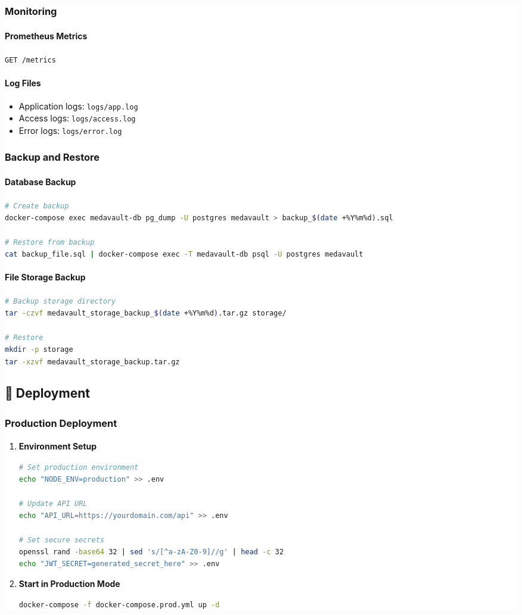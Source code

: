 ### Monitoring

#### Prometheus Metrics
```
GET /metrics
```

#### Log Files
- Application logs: `logs/app.log`
- Access logs: `logs/access.log`
- Error logs: `logs/error.log`

### Backup and Restore

#### Database Backup
```bash
# Create backup
docker-compose exec medavault-db pg_dump -U postgres medavault > backup_$(date +%Y%m%d).sql

# Restore from backup
cat backup_file.sql | docker-compose exec -T medavault-db psql -U postgres medavault
```

#### File Storage Backup
```bash
# Backup storage directory
tar -czvf medavault_storage_backup_$(date +%Y%m%d).tar.gz storage/

# Restore
mkdir -p storage
tar -xzvf medavault_storage_backup.tar.gz
```

## 🚀 Deployment

### Production Deployment

1. **Environment Setup**
   ```bash
   # Set production environment
   echo "NODE_ENV=production" >> .env
   
   # Update API URL
   echo "API_URL=https://yourdomain.com/api" >> .env
   
   # Set secure secrets
   openssl rand -base64 32 | sed 's/[^a-zA-Z0-9]//g' | head -c 32
   echo "JWT_SECRET=generated_secret_here" >> .env
   ```

2. **Start in Production Mode**
   ```bash
   docker-compose -f docker-compose.prod.yml up -d
   ```
